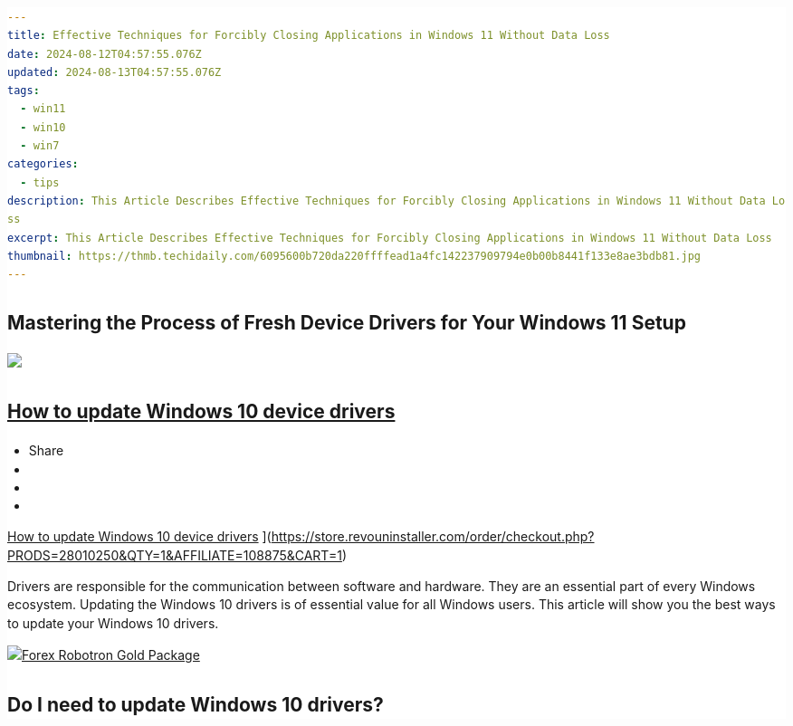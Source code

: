 ```yaml
---
title: Effective Techniques for Forcibly Closing Applications in Windows 11 Without Data Loss
date: 2024-08-12T04:57:55.076Z
updated: 2024-08-13T04:57:55.076Z
tags:
  - win11
  - win10
  - win7
categories:
  - tips
description: This Article Describes Effective Techniques for Forcibly Closing Applications in Windows 11 Without Data Loss
excerpt: This Article Describes Effective Techniques for Forcibly Closing Applications in Windows 11 Without Data Loss
thumbnail: https://thmb.techidaily.com/6095600b720da220ffffead1a4fc142237909794e0b00b8441f133e8ae3bdb81.jpg
---
```


## Mastering the Process of Fresh Device Drivers for Your Windows 11 Setup


<a href="https://shop.copernic.com/order/checkout.php?PRODS=41033101&QTY=1&AFFILIATE=108875&CART=1"><img src="https://secure.2checkout.com/images/merchant/8d30aa96e72440759f74bd2306c1fa3d/Copernic-2023-Affiliate-728x90-Elite.png" border="0"></a>

## [How to update Windows 10 device drivers](https://store.revouninstaller.com/order/checkout.php?PRODS=28010250&QTY=1&AFFILIATE=108875&CART=1)

* Share
* [](http://www.facebook.com/share.php?u=https://www.revouninstaller.com/blog/how-to-update-windows-10-device-drivers/&title=How+to+update+Windows+10+device+drivers)
* [](https://twitter.com/intent/tweet?text=How+to+update+Windows+10+device+drivers&url=https://www.revouninstaller.com/blog/how-to-update-windows-10-device-drivers/ "Click to share on Twitter")
* [](https://store.revouninstaller.com/order/checkout.php?PRODS=28010250&QTY=1&AFFILIATE=108875&CART=1)

[How to update Windows 10 device drivers](https://f057a20f961f56a72089-b74530d2d26278124f446233f95622ef.ssl.cf1.rackcdn.com/site/blog/update-windows-10-device-drivers/cover.png) ](https://store.revouninstaller.com/order/checkout.php?PRODS=28010250&QTY=1&AFFILIATE=108875&CART=1)

 Drivers are responsible for the communication between software and hardware. They are an essential part of every Windows ecosystem. Updating the Windows 10 drivers is of essential value for all Windows users. This article will show you the best ways to update your Windows 10 drivers.


<a href="https://secure.2checkout.com/order/checkout.php?PRODS=4727541&QTY=1&AFFILIATE=108875&CART=1"><img src="https://secure.avangate.com/images/merchant/5f4f7141b65a730b4efb0e0d51f63e94/products/copy_copy_forexrobotronbox.gif" border="0">Forex Robotron Gold Package</a>

## Do I need to update Windows 10 drivers?
